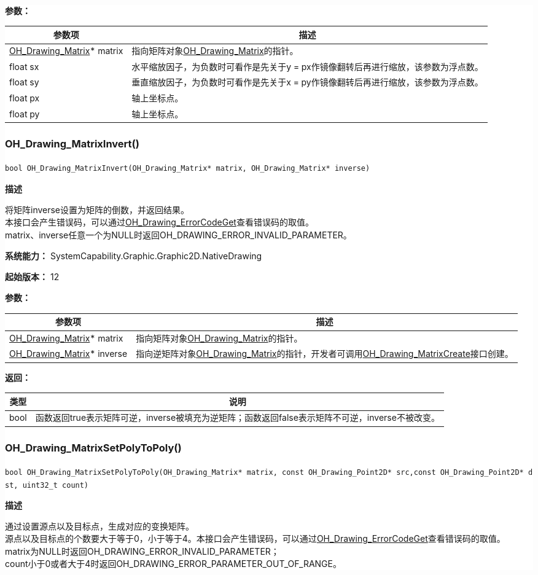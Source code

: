 
**参数：**

| 参数项 | 描述 |
| -- | -- |
| [OH_Drawing_Matrix](capi-oh-drawing-matrix.md)* matrix | 指向矩阵对象[OH_Drawing_Matrix](capi-oh-drawing-matrix.md)的指针。 |
| float sx | 水平缩放因子，为负数时可看作是先关于y = px作镜像翻转后再进行缩放，该参数为浮点数。 |
| float sy | 垂直缩放因子，为负数时可看作是先关于x = py作镜像翻转后再进行缩放，该参数为浮点数。 |
| float px | 轴上坐标点。 |
| float py | 轴上坐标点。 |

### OH_Drawing_MatrixInvert()

```
bool OH_Drawing_MatrixInvert(OH_Drawing_Matrix* matrix, OH_Drawing_Matrix* inverse)
```

**描述**

将矩阵inverse设置为矩阵的倒数，并返回结果。<br>本接口会产生错误码，可以通过[OH_Drawing_ErrorCodeGet](capi-drawing-error-code-h.md#oh_drawing_errorcodeget)查看错误码的取值。<br>matrix、inverse任意一个为NULL时返回OH_DRAWING_ERROR_INVALID_PARAMETER。

**系统能力：** SystemCapability.Graphic.Graphic2D.NativeDrawing

**起始版本：** 12


**参数：**

| 参数项 | 描述 |
| -- | -- |
| [OH_Drawing_Matrix](capi-oh-drawing-matrix.md)* matrix | 指向矩阵对象[OH_Drawing_Matrix](capi-oh-drawing-matrix.md)的指针。 |
| [OH_Drawing_Matrix](capi-oh-drawing-matrix.md)* inverse | 指向逆矩阵对象[OH_Drawing_Matrix](capi-oh-drawing-matrix.md)的指针，开发者可调用[OH_Drawing_MatrixCreate](capi-drawing-matrix-h.md#oh_drawing_matrixcreate)接口创建。 |

**返回：**

| 类型 | 说明 |
| -- | -- |
| bool | 函数返回true表示矩阵可逆，inverse被填充为逆矩阵；函数返回false表示矩阵不可逆，inverse不被改变。 |

### OH_Drawing_MatrixSetPolyToPoly()

```
bool OH_Drawing_MatrixSetPolyToPoly(OH_Drawing_Matrix* matrix, const OH_Drawing_Point2D* src,const OH_Drawing_Point2D* dst, uint32_t count)
```

**描述**

通过设置源点以及目标点，生成对应的变换矩阵。<br>源点以及目标点的个数要大于等于0，小于等于4。本接口会产生错误码，可以通过[OH_Drawing_ErrorCodeGet](capi-drawing-error-code-h.md#oh_drawing_errorcodeget)查看错误码的取值。<br>matrix为NULL时返回OH_DRAWING_ERROR_INVALID_PARAMETER；<br>count小于0或者大于4时返回OH_DRAWING_ERROR_PARAMETER_OUT_OF_RANGE。

